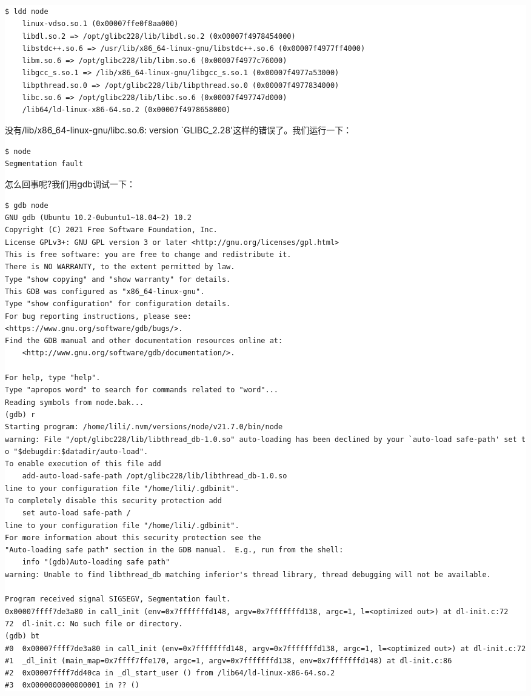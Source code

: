 ```shell
$ ldd node
	linux-vdso.so.1 (0x00007ffe0f8aa000)
	libdl.so.2 => /opt/glibc228/lib/libdl.so.2 (0x00007f4978454000)
	libstdc++.so.6 => /usr/lib/x86_64-linux-gnu/libstdc++.so.6 (0x00007f4977ff4000)
	libm.so.6 => /opt/glibc228/lib/libm.so.6 (0x00007f4977c76000)
	libgcc_s.so.1 => /lib/x86_64-linux-gnu/libgcc_s.so.1 (0x00007f4977a53000)
	libpthread.so.0 => /opt/glibc228/lib/libpthread.so.0 (0x00007f4977834000)
	libc.so.6 => /opt/glibc228/lib/libc.so.6 (0x00007f497747d000)
	/lib64/ld-linux-x86-64.so.2 (0x00007f4978658000)
```

没有/lib/x86_64-linux-gnu/libc.so.6: version `GLIBC_2.28'这样的错误了。我们运行一下：

```shell
$ node 
Segmentation fault
```

怎么回事呢?我们用gdb调试一下：

```shell
$ gdb node
GNU gdb (Ubuntu 10.2-0ubuntu1~18.04~2) 10.2
Copyright (C) 2021 Free Software Foundation, Inc.
License GPLv3+: GNU GPL version 3 or later <http://gnu.org/licenses/gpl.html>
This is free software: you are free to change and redistribute it.
There is NO WARRANTY, to the extent permitted by law.
Type "show copying" and "show warranty" for details.
This GDB was configured as "x86_64-linux-gnu".
Type "show configuration" for configuration details.
For bug reporting instructions, please see:
<https://www.gnu.org/software/gdb/bugs/>.
Find the GDB manual and other documentation resources online at:
    <http://www.gnu.org/software/gdb/documentation/>.

For help, type "help".
Type "apropos word" to search for commands related to "word"...
Reading symbols from node.bak...
(gdb) r
Starting program: /home/lili/.nvm/versions/node/v21.7.0/bin/node 
warning: File "/opt/glibc228/lib/libthread_db-1.0.so" auto-loading has been declined by your `auto-load safe-path' set to "$debugdir:$datadir/auto-load".
To enable execution of this file add
	add-auto-load-safe-path /opt/glibc228/lib/libthread_db-1.0.so
line to your configuration file "/home/lili/.gdbinit".
To completely disable this security protection add
	set auto-load safe-path /
line to your configuration file "/home/lili/.gdbinit".
For more information about this security protection see the
"Auto-loading safe path" section in the GDB manual.  E.g., run from the shell:
	info "(gdb)Auto-loading safe path"
warning: Unable to find libthread_db matching inferior's thread library, thread debugging will not be available.

Program received signal SIGSEGV, Segmentation fault.
0x00007ffff7de3a80 in call_init (env=0x7fffffffd148, argv=0x7fffffffd138, argc=1, l=<optimized out>) at dl-init.c:72
72	dl-init.c: No such file or directory.
(gdb) bt
#0  0x00007ffff7de3a80 in call_init (env=0x7fffffffd148, argv=0x7fffffffd138, argc=1, l=<optimized out>) at dl-init.c:72
#1  _dl_init (main_map=0x7ffff7ffe170, argc=1, argv=0x7fffffffd138, env=0x7fffffffd148) at dl-init.c:86
#2  0x00007ffff7dd40ca in _dl_start_user () from /lib64/ld-linux-x86-64.so.2
#3  0x0000000000000001 in ?? ()
```